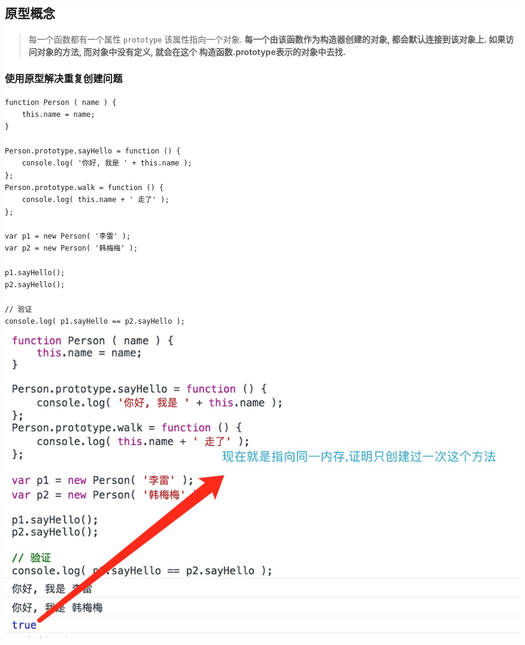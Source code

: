 ## 原型概念

> 每一个函数都有一个属性 `prototype` 该属性指向一个对象.
**每一个由该函数作为构造器创建的对象, 都会默认连接到该对象上.
如果访问对象的方法, 而对象中没有定义, 就会在这个 构造函数.prototype表示的对象中去找.**

### 使用原型解决重复创建问题

	function Person ( name ) {
		this.name = name;
	}

	Person.prototype.sayHello = function () {
		console.log( '你好, 我是 ' + this.name );
	};
	Person.prototype.walk = function () {
		console.log( this.name + ' 走了' );
	}; 

	var p1 = new Person( '李雷' );
	var p2 = new Person( '韩梅梅' );

	p1.sayHello();
	p2.sayHello();

	// 验证
	console.log( p1.sayHello == p2.sayHello );
	
![](media/14817076368307/14817272950818.jpg)

